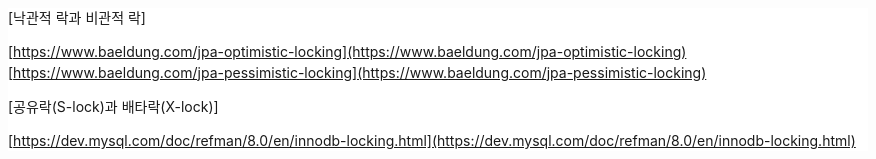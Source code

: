 [낙관적 락과 비관적 락]

[https://www.baeldung.com/jpa-optimistic-locking](https://www.baeldung.com/jpa-optimistic-locking)
[https://www.baeldung.com/jpa-pessimistic-locking](https://www.baeldung.com/jpa-pessimistic-locking)

[공유락(S-lock)과 배타락(X-lock)]

[https://dev.mysql.com/doc/refman/8.0/en/innodb-locking.html](https://dev.mysql.com/doc/refman/8.0/en/innodb-locking.html)
